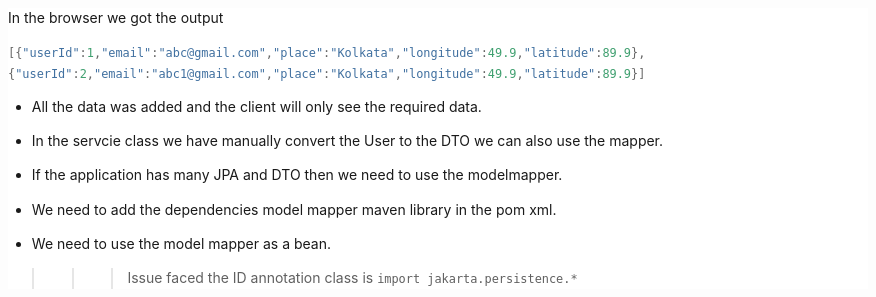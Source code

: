 In the browser we got the output
```java
[{"userId":1,"email":"abc@gmail.com","place":"Kolkata","longitude":49.9,"latitude":89.9},
{"userId":2,"email":"abc1@gmail.com","place":"Kolkata","longitude":49.9,"latitude":89.9}]
```
- All the data was added and the client will only see the required data.

- In the servcie class we have manually convert the User to the DTO we can also use the mapper.
- If the application has many JPA and DTO then we need to use the modelmapper.

- We need to add the dependencies model mapper maven library in the pom xml.


- We need to use the model mapper as a bean.


>>> Issue faced the ID annotation class is `import jakarta.persistence.*`